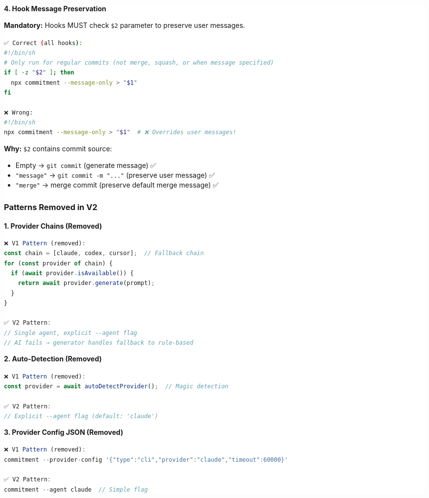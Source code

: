 **4. Hook Message Preservation**

**Mandatory:** Hooks MUST check `$2` parameter to preserve user messages.

```bash
✅ Correct (all hooks):
#!/bin/sh
# Only run for regular commits (not merge, squash, or when message specified)
if [ -z "$2" ]; then
  npx commitment --message-only > "$1"
fi

❌ Wrong:
#!/bin/sh
npx commitment --message-only > "$1"  # ❌ Overrides user messages!
```

**Why:** `$2` contains commit source:
- Empty → `git commit` (generate message) ✅
- `"message"` → `git commit -m "..."` (preserve user message) ✅
- `"merge"` → merge commit (preserve default merge message) ✅

### Patterns Removed in V2

**1. Provider Chains (Removed)**

```typescript
❌ V1 Pattern (removed):
const chain = [claude, codex, cursor];  // Fallback chain
for (const provider of chain) {
  if (await provider.isAvailable()) {
    return await provider.generate(prompt);
  }
}

✅ V2 Pattern:
// Single agent, explicit --agent flag
// AI fails → generator handles fallback to rule-based
```

**2. Auto-Detection (Removed)**

```typescript
❌ V1 Pattern (removed):
const provider = await autoDetectProvider();  // Magic detection

✅ V2 Pattern:
// Explicit --agent flag (default: 'claude')
```

**3. Provider Config JSON (Removed)**

```typescript
❌ V1 Pattern (removed):
commitment --provider-config '{"type":"cli","provider":"claude","timeout":60000}'

✅ V2 Pattern:
commitment --agent claude  // Simple flag
```
